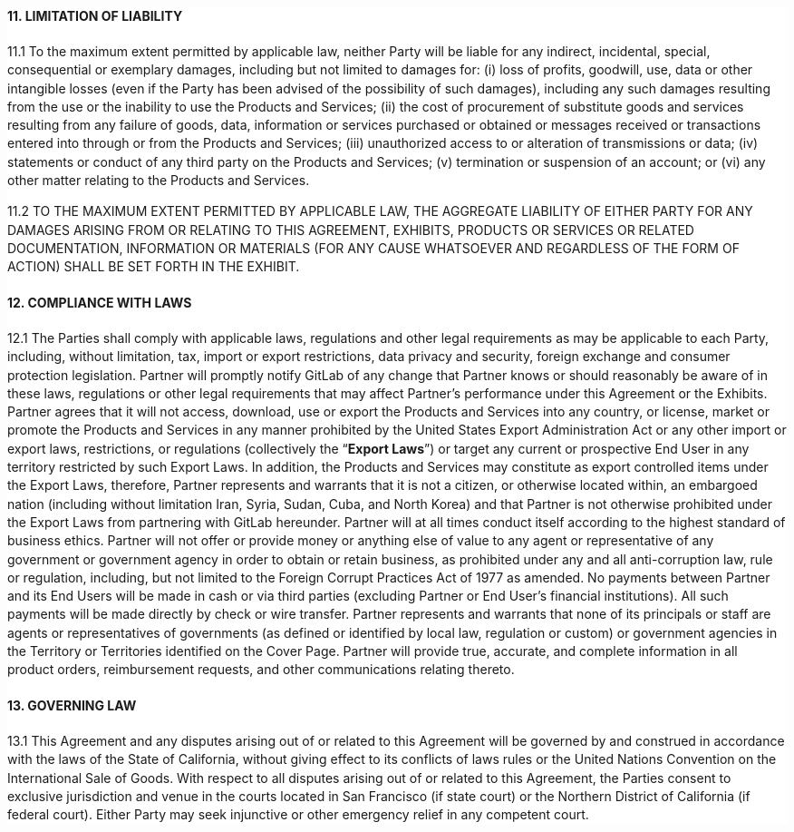 
#### 11. LIMITATION OF LIABILITY

11.1 To the maximum extent permitted by applicable law, neither Party will be liable for any indirect, incidental, special, consequential or exemplary damages, including but not limited to damages for: (i) loss of profits, goodwill, use, data or other intangible losses (even if the Party has been advised of the possibility of such damages), including any such damages resulting from the use or the inability to use the Products and Services; (ii) the cost of procurement of substitute goods and services resulting from any failure of goods, data, information or services purchased or obtained or messages received or transactions entered into through or from the Products and Services; (iii) unauthorized access to or alteration of transmissions or data; (iv) statements or conduct of any third party on the Products and Services; (v) termination or suspension of an account; or (vi) any other matter relating to the Products and Services.

11.2 TO THE MAXIMUM EXTENT PERMITTED BY APPLICABLE LAW, THE AGGREGATE LIABILITY OF EITHER PARTY FOR ANY DAMAGES ARISING FROM OR RELATING TO THIS AGREEMENT, EXHIBITS, PRODUCTS OR SERVICES OR RELATED DOCUMENTATION, INFORMATION OR MATERIALS (FOR ANY CAUSE WHATSOEVER AND REGARDLESS OF THE FORM OF ACTION) SHALL BE SET FORTH IN THE EXHIBIT.


#### 12. COMPLIANCE WITH LAWS

12.1 The Parties shall comply with applicable laws, regulations and other legal requirements as may be applicable to each Party, including, without limitation, tax, import or export restrictions, data privacy and security, foreign exchange and consumer protection legislation. Partner will promptly notify GitLab of any change that Partner knows or should reasonably be aware of in these laws, regulations or other legal requirements that may affect Partner’s performance under this Agreement or the Exhibits. Partner agrees that it will not access, download, use or export the Products and Services into any country, or license, market or promote the Products and Services in any manner prohibited by the United States Export Administration Act or any other import or export laws, restrictions, or regulations (collectively the “**Export Laws**”) or target any current or prospective  End User in any territory restricted by such Export Laws. In addition, the Products and Services may constitute as export controlled items under the Export Laws, therefore, Partner represents and warrants that it is not a citizen, or otherwise located within, an embargoed nation (including without limitation Iran, Syria, Sudan, Cuba, and North Korea) and that Partner is not otherwise prohibited under the Export Laws from partnering with GitLab hereunder. Partner will at all times conduct itself according to the highest standard of business ethics. Partner will not offer or provide money or anything else of value to any agent or representative of any government or government agency in order to obtain or retain business, as prohibited under any and all anti-corruption law, rule or regulation, including, but not limited to the Foreign Corrupt Practices Act of 1977 as amended. No payments between Partner and its End Users will be made in cash or via third parties (excluding Partner or End User’s financial institutions). All such payments will be made directly by check or wire transfer. Partner represents and warrants that none of its principals or staff are agents or representatives of governments (as defined or identified by local law, regulation or custom) or government agencies in the Territory or Territories identified on the Cover Page. Partner will provide true, accurate, and complete information in all product orders, reimbursement requests, and other communications relating thereto.


#### 13. GOVERNING LAW

13.1 This Agreement and any disputes arising out of or related to this Agreement will be governed by and construed in accordance with the laws of the State of California, without giving effect to its conflicts of laws rules or the United Nations Convention on the International Sale of Goods. With respect to all disputes arising out of or related to this Agreement, the Parties consent to exclusive jurisdiction and venue in the courts located in San Francisco (if state court) or the Northern District of California (if federal court). Either Party may seek injunctive or other emergency relief in any competent court.
